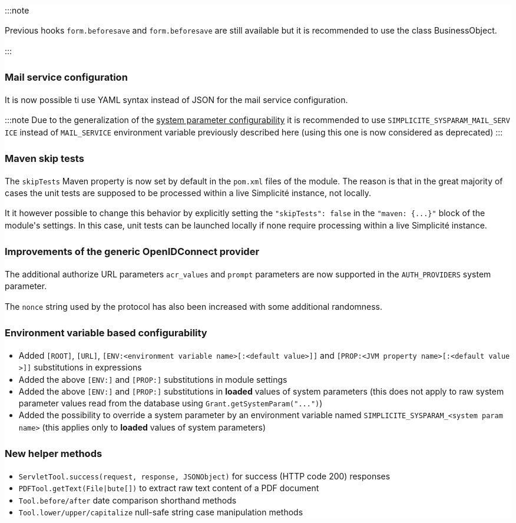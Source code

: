 :::note

Previous hooks `form.beforesave` and `form.beforesave` are still available but it is recommended to use the class BusinessObject.

:::

### Mail service configuration

It is now possible ti use YAML syntax instead of JSON for the mail service configuration.

:::note
Due to the generalization of the [system parameter configurability](#environment-variable-based-configurability)
it is recommended to use `SIMPLICITE_SYSPARAM_MAIL_SERVICE` instead
of `MAIL_SERVICE` environment variable previously described here (using this one is now considered as deprecated)
:::

### Maven skip tests

The `skipTests` Maven property is now set by default in the `pom.xml` files of the module.
The reason is that in the great majority of cases the unit tests are supposed to be processed within a live Simplicité instance, not locally.

It it however possible to change this behavior by explicitly setting the `"skipTests": false` in the `"maven: {...}"` block of the module's settings.
In this case, unit tests can be launched locally if none require processing within a live Simplicité instance.

### Improvements of the generic OpenIDConnect provider

The additional authorize URL parameters `acr_values` and `prompt` parameters are now supported in the `AUTH_PROVIDERS` system parameter.

The `nonce` string used by the protocol has also been increased with some additional randomness.

### Environment variable based configurability

- Added `[ROOT]`, `[URL]`, `[ENV:<environment variable name>[:<default value>]]` and `[PROP:<JVM property name>[:<default value>]]` substitutions in expressions
- Added the above `[ENV:]` and `[PROP:]` substitutions in module settings
- Added the above `[ENV:]` and `[PROP:]` substitutions in **loaded** values of system parameters
  (this does not apply to raw system parameter values read from the database using `Grant.getSystemParam("...")`)
- Added the possibility to override a system parameter by an environment variable named `SIMPLICITE_SYSPARAM_<system param name>`
  (this applies only to **loaded** values of system parameters)

### New helper methods

- `ServletTool.success(request, response, JSONObject)` for success (HTTP code 200) responses
- `PDFTool.getText(File|bute[])` to extract raw text content of a PDF document
- `Tool.before/after` date comparison shorthand methods
- `Tool.lower/upper/capitalize` null-safe string case manipulation methods
